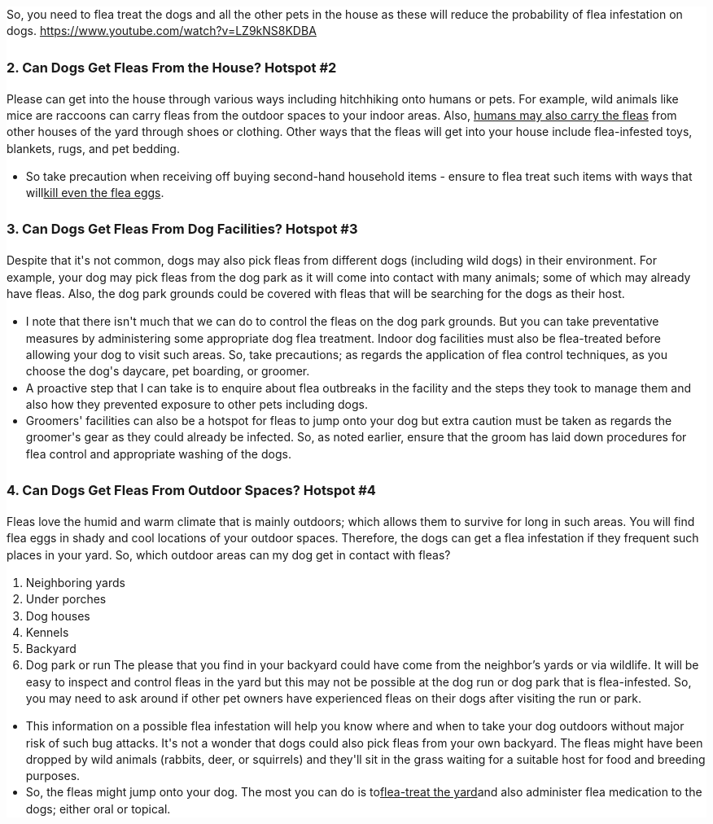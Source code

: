 So, you need to flea treat the dogs and all the other pets in the house as these will reduce the probability of flea infestation on dogs.
https://www.youtube.com/watch?v=LZ9kNS8KDBA
### 2. Can Dogs Get Fleas From the House? Hotspot #2
Please can get into the house through various ways including hitchhiking onto humans or pets.
For example, wild animals like mice are raccoons can carry fleas from the outdoor spaces to your indoor areas.
Also,
[humans may also carry the fleas](https://pestpolicy.com/can-humans-carry-fleas-from-one-home-to-another/)
from other houses of the yard through shoes or clothing.
Other ways that the fleas will get into your house include flea-infested toys, blankets, rugs, and pet bedding.
- So take precaution when receiving off buying second-hand household items - ensure to flea treat such items with ways that will[kill even the flea eggs](https://pestpolicy.com/how-to-kill-flea-eggs/).
### 3. Can Dogs Get Fleas From Dog Facilities? Hotspot #3
Despite that it's not common, dogs may also pick fleas from different dogs (including wild dogs) in their environment.
For example, your dog may pick fleas from the dog park as it will come into contact with many animals; some of which may already have fleas.
Also, the dog park grounds could be covered with fleas that will be searching for the dogs as their host.
- I note that there isn't much that we can do to control the fleas on the dog park grounds.
But you can take preventative measures by administering some appropriate dog flea treatment.
Indoor dog facilities must also be flea-treated before allowing your dog to visit such areas.
So, take precautions; as regards the application of flea control techniques, as you choose the dog's daycare, pet boarding, or groomer.
- A proactive step that I can take is to enquire about flea outbreaks in the facility and the steps they took to manage them and also how they prevented exposure to other pets including dogs.
- Groomers' facilities can also be a hotspot for fleas to jump onto your dog but extra caution must be taken as regards the groomer's gear as they could already be infected.
So, as noted earlier, ensure that the groom has laid down procedures for flea control and appropriate washing of the dogs.
### 4. Can Dogs Get Fleas From Outdoor Spaces? Hotspot #4
Fleas love the humid and warm climate that is mainly outdoors; which allows them to survive for long in such areas.
You will find flea eggs in shady and cool locations of your outdoor spaces.
Therefore, the dogs can get a flea infestation if they frequent such places in your yard.
So, which outdoor areas can my dog get in contact with fleas?
1. Neighboring yards
2. Under porches
3. Dog houses
4. Kennels
5. Backyard
6. Dog park or run
The please that you find in your backyard could have come from the neighbor’s yards or via wildlife.
It will be easy to inspect and control fleas in the yard but this may not be possible at the dog run or dog park that is flea-infested.
So, you may need to ask around if other pet owners have experienced fleas on their dogs after visiting the run or park.
- This information on a possible flea infestation will help you know where and when to take your dog outdoors without major risk of such bug attacks.
It's not a wonder that dogs could also pick fleas from your own backyard.
The fleas might have been dropped by wild animals (rabbits, deer, or squirrels) and they'll sit in the grass waiting for a suitable host for food and breeding purposes.
- So, the fleas might jump onto your dog. The most you can do is to[flea-treat the yard](https://pestpolicy.com/best-flea-spray-for-yard/)and also administer flea medication to the dogs; either oral or topical.